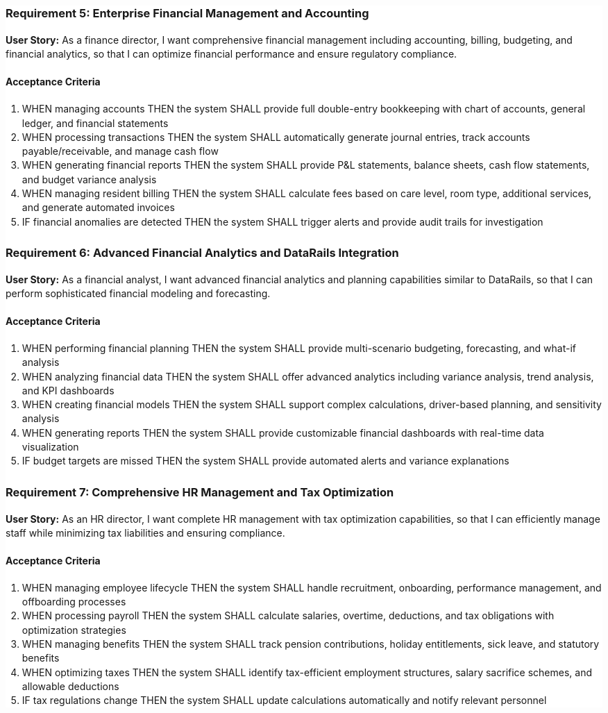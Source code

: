### Requirement 5: Enterprise Financial Management and Accounting

**User Story:** As a finance director, I want comprehensive financial management including accounting, billing, budgeting, and financial analytics, so that I can optimize financial performance and ensure regulatory compliance.

#### Acceptance Criteria

1. WHEN managing accounts THEN the system SHALL provide full double-entry bookkeeping with chart of accounts, general ledger, and financial statements
2. WHEN processing transactions THEN the system SHALL automatically generate journal entries, track accounts payable/receivable, and manage cash flow
3. WHEN generating financial reports THEN the system SHALL provide P&L statements, balance sheets, cash flow statements, and budget variance analysis
4. WHEN managing resident billing THEN the system SHALL calculate fees based on care level, room type, additional services, and generate automated invoices
5. IF financial anomalies are detected THEN the system SHALL trigger alerts and provide audit trails for investigation

### Requirement 6: Advanced Financial Analytics and DataRails Integration

**User Story:** As a financial analyst, I want advanced financial analytics and planning capabilities similar to DataRails, so that I can perform sophisticated financial modeling and forecasting.

#### Acceptance Criteria

1. WHEN performing financial planning THEN the system SHALL provide multi-scenario budgeting, forecasting, and what-if analysis
2. WHEN analyzing financial data THEN the system SHALL offer advanced analytics including variance analysis, trend analysis, and KPI dashboards
3. WHEN creating financial models THEN the system SHALL support complex calculations, driver-based planning, and sensitivity analysis
4. WHEN generating reports THEN the system SHALL provide customizable financial dashboards with real-time data visualization
5. IF budget targets are missed THEN the system SHALL provide automated alerts and variance explanations

### Requirement 7: Comprehensive HR Management and Tax Optimization

**User Story:** As an HR director, I want complete HR management with tax optimization capabilities, so that I can efficiently manage staff while minimizing tax liabilities and ensuring compliance.

#### Acceptance Criteria

1. WHEN managing employee lifecycle THEN the system SHALL handle recruitment, onboarding, performance management, and offboarding processes
2. WHEN processing payroll THEN the system SHALL calculate salaries, overtime, deductions, and tax obligations with optimization strategies
3. WHEN managing benefits THEN the system SHALL track pension contributions, holiday entitlements, sick leave, and statutory benefits
4. WHEN optimizing taxes THEN the system SHALL identify tax-efficient employment structures, salary sacrifice schemes, and allowable deductions
5. IF tax regulations change THEN the system SHALL update calculations automatically and notify relevant personnel
